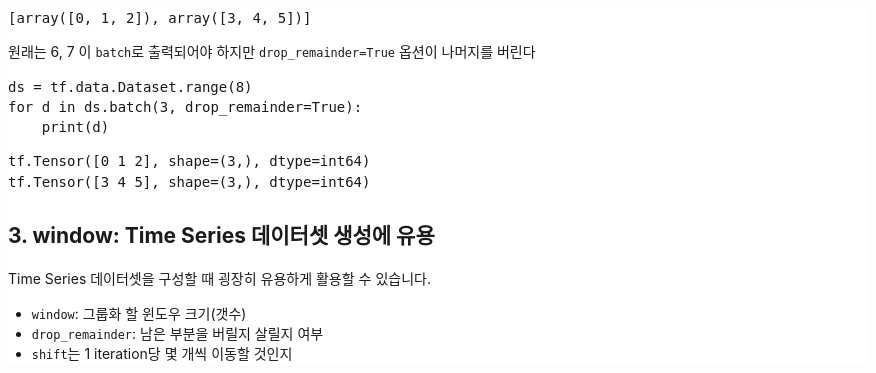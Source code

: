 <div class="output_text output_subarea output_execute_result">
<pre>[array([0, 1, 2]), array([3, 4, 5])]</pre>
</div>
</div>
</div>
</div>
</div>
<div class="cell border-box-sizing text_cell rendered"><div class="inner_cell">
<div class="text_cell_render border-box-sizing rendered_html">
<p>원래는 6, 7 이 <code>batch</code>로 출력되어야 하지만 <code>drop_remainder=True</code> 옵션이 나머지를 버린다</p>
</div>
</div>
</div>
<div class="cell border-box-sizing code_cell rendered">
<div class="input">

<div class="inner_cell">
<div class="input_area">
<div class="highlight hl-ipython3"><pre><span></span><span class="n">ds</span> <span class="o">=</span> <span class="n">tf</span><span class="o">.</span><span class="n">data</span><span class="o">.</span><span class="n">Dataset</span><span class="o">.</span><span class="n">range</span><span class="p">(</span><span class="mi">8</span><span class="p">)</span>
<span class="k">for</span> <span class="n">d</span> <span class="ow">in</span> <span class="n">ds</span><span class="o">.</span><span class="n">batch</span><span class="p">(</span><span class="mi">3</span><span class="p">,</span> <span class="n">drop_remainder</span><span class="o">=</span><span class="kc">True</span><span class="p">):</span>
    <span class="nb">print</span><span class="p">(</span><span class="n">d</span><span class="p">)</span>
</pre></div>
</div>
</div>
</div>
<div class="output_wrapper">
<div class="output">
<div class="output_area">
<div class="prompt"></div>
<div class="output_subarea output_stream output_stdout output_text">
<pre>tf.Tensor([0 1 2], shape=(3,), dtype=int64)
tf.Tensor([3 4 5], shape=(3,), dtype=int64)
</pre>
</div>
</div>
</div>
</div>
</div>
<div class="cell border-box-sizing text_cell rendered"><div class="inner_cell">
<div class="text_cell_render border-box-sizing rendered_html">
<h2 id="3.-window:-Time-Series-데이터셋-생성에-유용">3. window: Time Series 데이터셋 생성에 유용</h2>
</div>
</div>
</div>
<div class="cell border-box-sizing text_cell rendered"><div class="inner_cell">
<div class="text_cell_render border-box-sizing rendered_html">
<p>Time Series 데이터셋을 구성할 때 굉장히 유용하게 활용할 수 있습니다.</p>
</div>
</div>
</div>
<div class="cell border-box-sizing text_cell rendered"><div class="inner_cell">
<div class="text_cell_render border-box-sizing rendered_html">
<ul>
<li><code>window</code>: 그룹화 할 윈도우 크기(갯수)</li>
<li><code>drop_remainder</code>: 남은 부분을 버릴지 살릴지 여부</li>
<li><code>shift</code>는 1 iteration당 몇 개씩 이동할 것인지</li>
</ul>